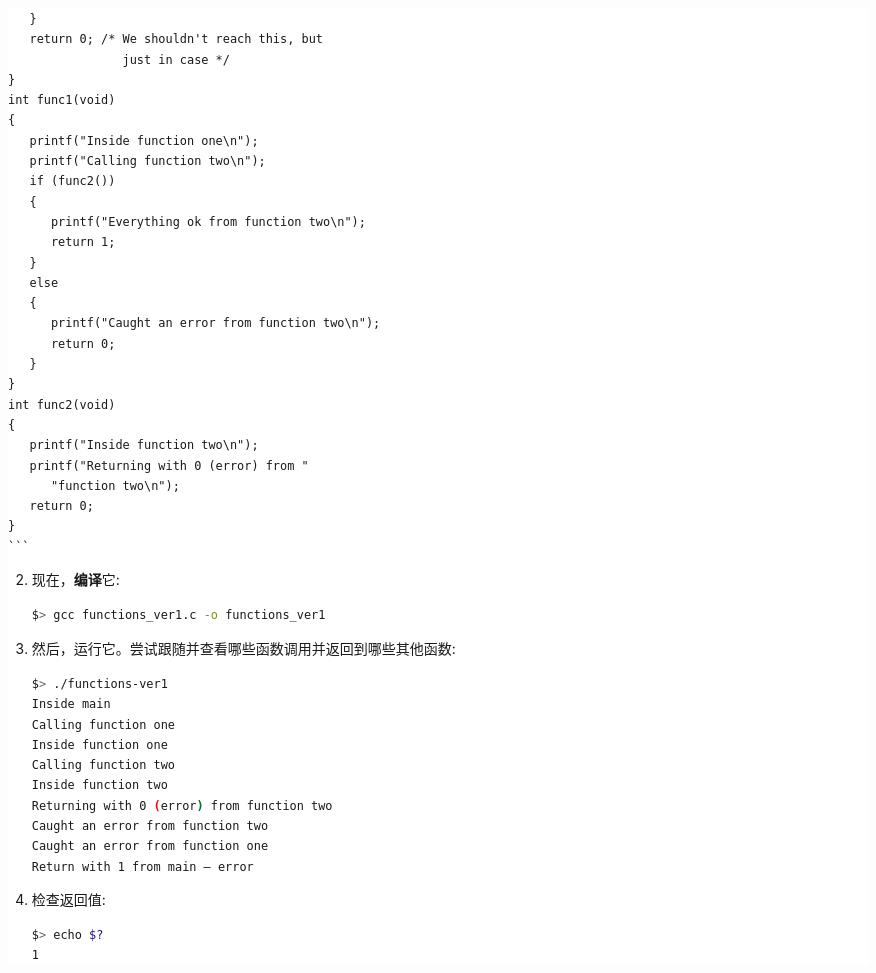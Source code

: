        }
       return 0; /* We shouldn't reach this, but 
                    just in case */
    }
    int func1(void)
    {
       printf("Inside function one\n");
       printf("Calling function two\n");
       if (func2())
       {
          printf("Everything ok from function two\n");
          return 1;
       }
       else
       {
          printf("Caught an error from function two\n");
          return 0;
       }
    }
    int func2(void)
    {
       printf("Inside function two\n");
       printf("Returning with 0 (error) from "
          "function two\n");
       return 0;
    }
    ```

2.  现在，**编译**它:

    ```sh
    $> gcc functions_ver1.c -o functions_ver1
    ```

3.  然后，运行它。尝试跟随并查看哪些函数调用并返回到哪些其他函数:

    ```sh
    $> ./functions-ver1
    Inside main 
    Calling function one 
    Inside function one 
    Calling function two 
    Inside function two 
    Returning with 0 (error) from function two 
    Caught an error from function two 
    Caught an error from function one 
    Return with 1 from main – error
    ```

4.  检查返回值:

    ```sh
    $> echo $?
    1
    ```
